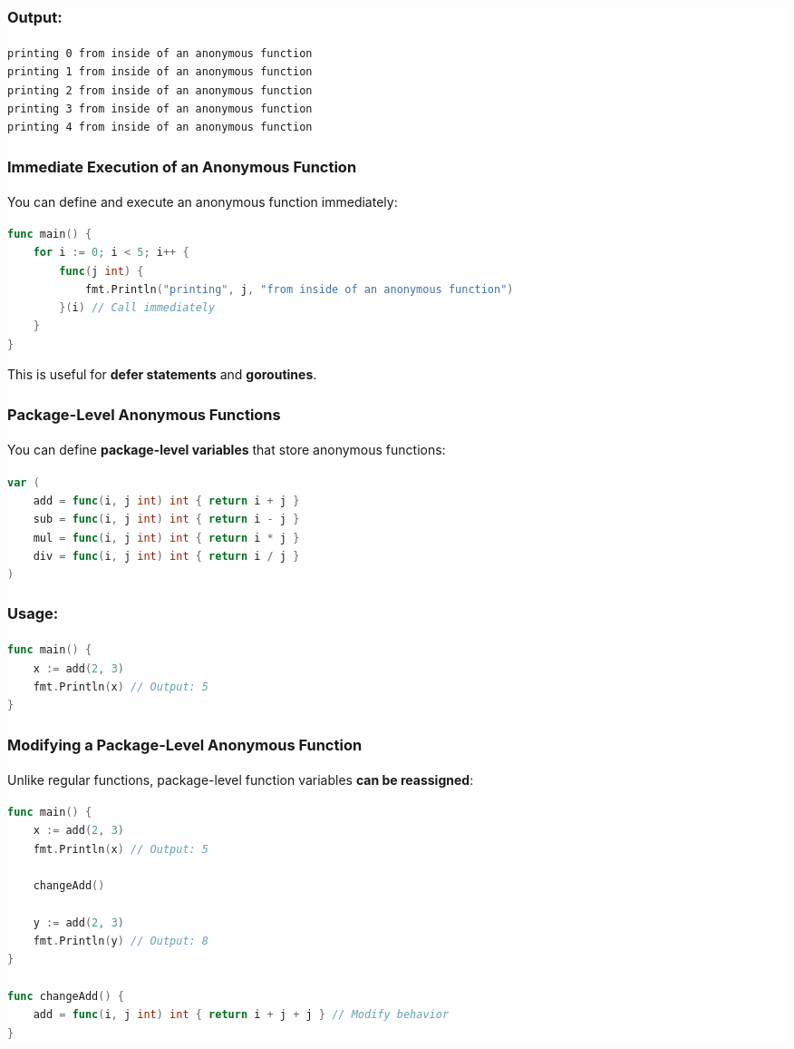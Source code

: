 ### **Output:**

```
printing 0 from inside of an anonymous function
printing 1 from inside of an anonymous function
printing 2 from inside of an anonymous function
printing 3 from inside of an anonymous function
printing 4 from inside of an anonymous function
```

### **Immediate Execution of an Anonymous Function**

You can define and execute an anonymous function immediately:

```go
func main() {
    for i := 0; i < 5; i++ {
        func(j int) {
            fmt.Println("printing", j, "from inside of an anonymous function")
        }(i) // Call immediately
    }
}
```

This is useful for **defer statements** and **goroutines**.

### **Package-Level Anonymous Functions**

You can define **package-level variables** that store anonymous functions:

```go
var (
    add = func(i, j int) int { return i + j }
    sub = func(i, j int) int { return i - j }
    mul = func(i, j int) int { return i * j }
    div = func(i, j int) int { return i / j }
)
```

### **Usage:**

```go
func main() {
    x := add(2, 3)
    fmt.Println(x) // Output: 5
}
```

### **Modifying a Package-Level Anonymous Function**

Unlike regular functions, package-level function variables **can be reassigned**:

```go
func main() {
    x := add(2, 3)
    fmt.Println(x) // Output: 5

    changeAdd()

    y := add(2, 3)
    fmt.Println(y) // Output: 8
}

func changeAdd() {
    add = func(i, j int) int { return i + j + j } // Modify behavior
}
```
